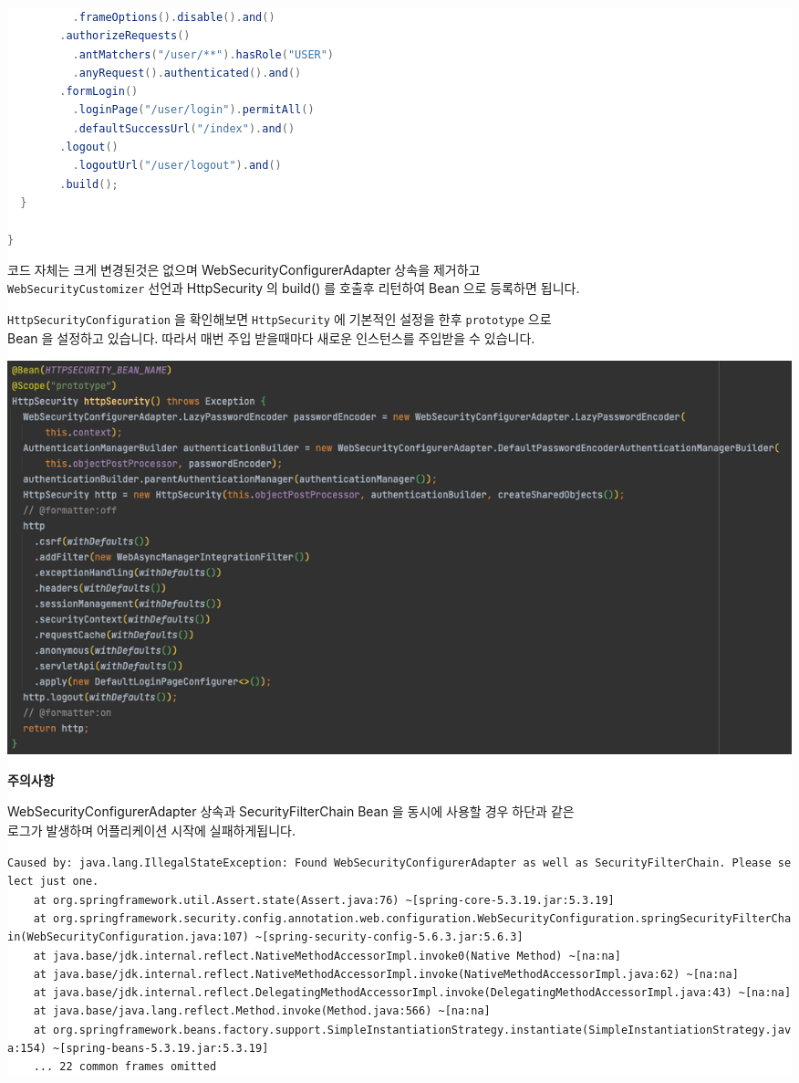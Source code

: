 ```java
          .frameOptions().disable().and()
        .authorizeRequests()
          .antMatchers("/user/**").hasRole("USER")
          .anyRequest().authenticated().and()
        .formLogin()
          .loginPage("/user/login").permitAll()
          .defaultSuccessUrl("/index").and()
        .logout()
          .logoutUrl("/user/logout").and()
        .build();
  }

}
```

코드 자체는 크게 변경된것은 없으며 WebSecurityConfigurerAdapter 상속을 제거하고  
`WebSecurityCustomizer` 선언과 HttpSecurity 의 build() 를 호출후 리턴하여 Bean 으로 등록하면 됩니다.

`HttpSecurityConfiguration` 을 확인해보면 `HttpSecurity` 에 기본적인 설정을 한후 `prototype` 으로   
Bean 을 설정하고 있습니다. 따라서 매번 주입 받을때마다 새로운 인스턴스를 주입받을 수 있습니다.

![img.png](images/01.png)

**주의사항**

WebSecurityConfigurerAdapter 상속과 SecurityFilterChain Bean 을 동시에 사용할 경우 하단과 같은  
로그가 발생하며 어플리케이션 시작에 실패하게됩니다.

```text
Caused by: java.lang.IllegalStateException: Found WebSecurityConfigurerAdapter as well as SecurityFilterChain. Please select just one.
	at org.springframework.util.Assert.state(Assert.java:76) ~[spring-core-5.3.19.jar:5.3.19]
	at org.springframework.security.config.annotation.web.configuration.WebSecurityConfiguration.springSecurityFilterChain(WebSecurityConfiguration.java:107) ~[spring-security-config-5.6.3.jar:5.6.3]
	at java.base/jdk.internal.reflect.NativeMethodAccessorImpl.invoke0(Native Method) ~[na:na]
	at java.base/jdk.internal.reflect.NativeMethodAccessorImpl.invoke(NativeMethodAccessorImpl.java:62) ~[na:na]
	at java.base/jdk.internal.reflect.DelegatingMethodAccessorImpl.invoke(DelegatingMethodAccessorImpl.java:43) ~[na:na]
	at java.base/java.lang.reflect.Method.invoke(Method.java:566) ~[na:na]
	at org.springframework.beans.factory.support.SimpleInstantiationStrategy.instantiate(SimpleInstantiationStrategy.java:154) ~[spring-beans-5.3.19.jar:5.3.19]
	... 22 common frames omitted
```